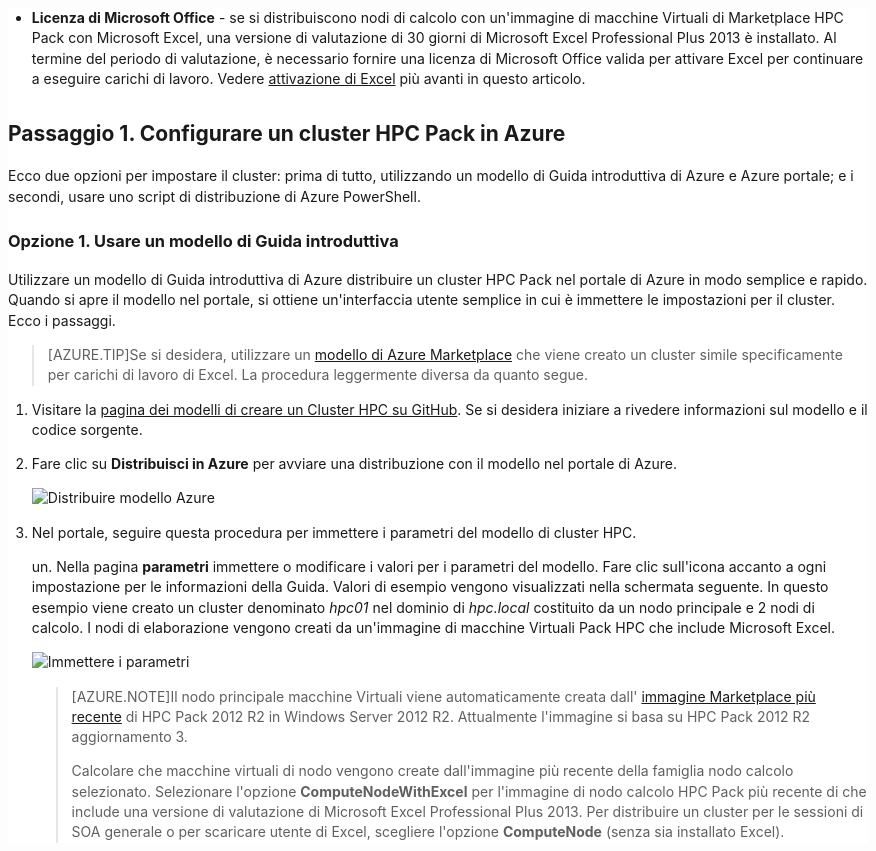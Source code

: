 *   **Licenza di Microsoft Office** - se si distribuiscono nodi di calcolo con un'immagine di macchine Virtuali di Marketplace HPC Pack con Microsoft Excel, una versione di valutazione di 30 giorni di Microsoft Excel Professional Plus 2013 è installato. Al termine del periodo di valutazione, è necessario fornire una licenza di Microsoft Office valida per attivare Excel per continuare a eseguire carichi di lavoro. Vedere [attivazione di Excel](#excel-activation) più avanti in questo articolo. 


## <a name="step-1-set-up-an-hpc-pack-cluster-in-azure"></a>Passaggio 1. Configurare un cluster HPC Pack in Azure

Ecco due opzioni per impostare il cluster: prima di tutto, utilizzando un modello di Guida introduttiva di Azure e Azure portale; e i secondi, usare uno script di distribuzione di Azure PowerShell.


### <a name="option-1-use-a-quickstart-template"></a>Opzione 1. Usare un modello di Guida introduttiva
Utilizzare un modello di Guida introduttiva di Azure distribuire un cluster HPC Pack nel portale di Azure in modo semplice e rapido. Quando si apre il modello nel portale, si ottiene un'interfaccia utente semplice in cui è immettere le impostazioni per il cluster. Ecco i passaggi. 

>[AZURE.TIP]Se si desidera, utilizzare un [modello di Azure Marketplace](https://portal.azure.com/?feature.relex=*%2CHubsExtension#create/microsofthpc.newclusterexcelcn) che viene creato un cluster simile specificamente per carichi di lavoro di Excel. La procedura leggermente diversa da quanto segue.

1.  Visitare la [pagina dei modelli di creare un Cluster HPC su GitHub](https://github.com/Azure/azure-quickstart-templates/tree/master/create-hpc-cluster). Se si desidera iniziare a rivedere informazioni sul modello e il codice sorgente.

2.  Fare clic su **Distribuisci in Azure** per avviare una distribuzione con il modello nel portale di Azure.

    ![Distribuire modello Azure][github]

3.  Nel portale, seguire questa procedura per immettere i parametri del modello di cluster HPC.

    un. Nella pagina **parametri** immettere o modificare i valori per i parametri del modello. Fare clic sull'icona accanto a ogni impostazione per le informazioni della Guida. Valori di esempio vengono visualizzati nella schermata seguente. In questo esempio viene creato un cluster denominato *hpc01* nel dominio di *hpc.local* costituito da un nodo principale e 2 nodi di calcolo. I nodi di elaborazione vengono creati da un'immagine di macchine Virtuali Pack HPC che include Microsoft Excel.

    ![Immettere i parametri][parameters]

    >[AZURE.NOTE]Il nodo principale macchine Virtuali viene automaticamente creata dall' [immagine Marketplace più recente](https://azure.microsoft.com/marketplace/partners/microsoft/hpcpack2012r2onwindowsserver2012r2/) di HPC Pack 2012 R2 in Windows Server 2012 R2. Attualmente l'immagine si basa su HPC Pack 2012 R2 aggiornamento 3.
    >
    >Calcolare che macchine virtuali di nodo vengono create dall'immagine più recente della famiglia nodo calcolo selezionato. Selezionare l'opzione **ComputeNodeWithExcel** per l'immagine di nodo calcolo HPC Pack più recente di che include una versione di valutazione di Microsoft Excel Professional Plus 2013. Per distribuire un cluster per le sessioni di SOA generale o per scaricare utente di Excel, scegliere l'opzione **ComputeNode** (senza sia installato Excel).


[scenario]: ./media/virtual-machines-windows-excel-cluster-hpcpack/scenario.png
[github]: ./media/virtual-machines-windows-excel-cluster-hpcpack/github.png
[template]: ./media/virtual-machines-windows-excel-cluster-hpcpack/template.png
[parameters]: ./media/virtual-machines-windows-excel-cluster-hpcpack/parameters.png
[create]: ./media/virtual-machines-windows-excel-cluster-hpcpack/create.png
[connect]: ./media/virtual-machines-windows-excel-cluster-hpcpack/connect.png
[cert]: ./media/virtual-machines-windows-excel-cluster-hpcpack/cert.png
[addin]: ./media/virtual-machines-windows-excel-cluster-hpcpack/addin.png
[macro]: ./media/virtual-machines-windows-excel-cluster-hpcpack/macro.png
[options]: ./media/virtual-machines-windows-excel-cluster-hpcpack/options.png
[run]: ./media/virtual-machines-windows-excel-cluster-hpcpack/run.png
[endpoint]: ./media/virtual-machines-windows-excel-cluster-hpcpack/endpoint.png
[udf]: ./media/virtual-machines-windows-excel-cluster-hpcpack/udf.png